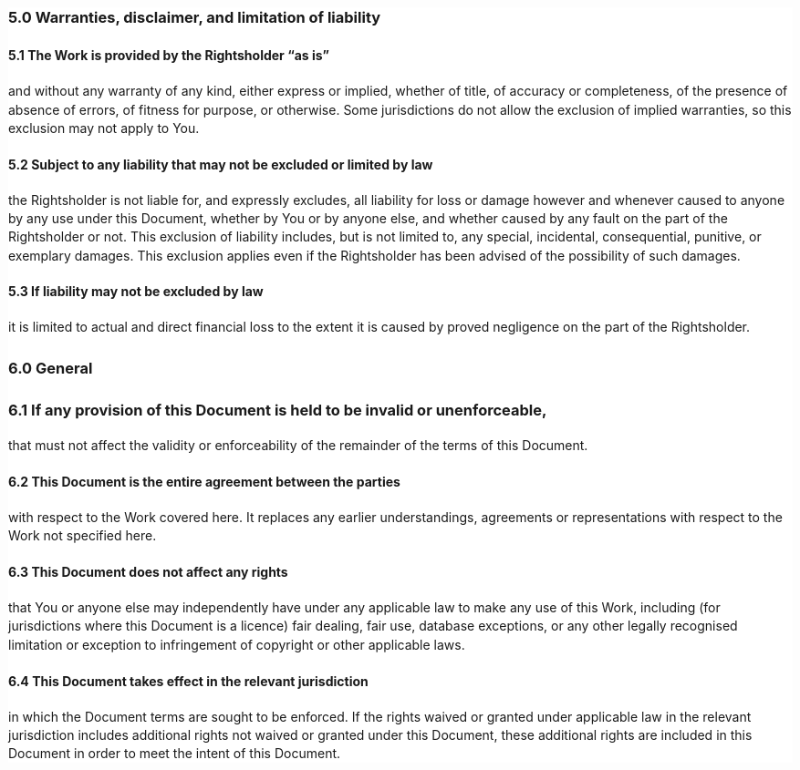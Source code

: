 ### 5.0 Warranties, disclaimer, and limitation of liability

#### 5.1 The Work is provided by the Rightsholder “as is”
and without any warranty of any kind, either express or implied, whether of title, of accuracy or completeness, of the presence of absence of errors, of fitness for purpose, or otherwise. Some jurisdictions do not allow the exclusion of implied warranties, so this exclusion may not apply to You.

#### 5.2 Subject to any liability that may not be excluded or limited by law
the Rightsholder is not liable for, and expressly excludes, all liability for loss or damage however and whenever caused to anyone by any use under this Document, whether by You or by anyone else, and whether caused by any fault on the part of the Rightsholder or not. This exclusion of liability includes, but is not limited to, any special, incidental, consequential, punitive, or exemplary damages. This exclusion applies even if the Rightsholder has been advised of the possibility of such damages.

#### 5.3 If liability may not be excluded by law
it is limited to actual and direct financial loss to the extent it is caused by proved negligence on the part of the Rightsholder.

### 6.0 General

### 6.1 If any provision of this Document is held to be invalid or unenforceable,
that must not affect the validity or enforceability of the remainder of the terms of this Document.

#### 6.2 This Document is the entire agreement between the parties
with respect to the Work covered here. It replaces any earlier understandings, agreements or representations with respect to the Work not specified here.

#### 6.3 This Document does not affect any rights
that You or anyone else may independently have under any applicable law to make any use of this Work, including (for jurisdictions where this Document is a licence) fair dealing, fair use, database exceptions, or any other legally recognised limitation or exception to infringement of copyright or other applicable laws.

#### 6.4 This Document takes effect in the relevant jurisdiction
in which the Document terms are sought to be enforced. If the rights waived or granted under applicable law in the relevant jurisdiction includes additional rights not waived or granted under this Document, these additional rights are included in this Document in order to meet the intent of this Document.
